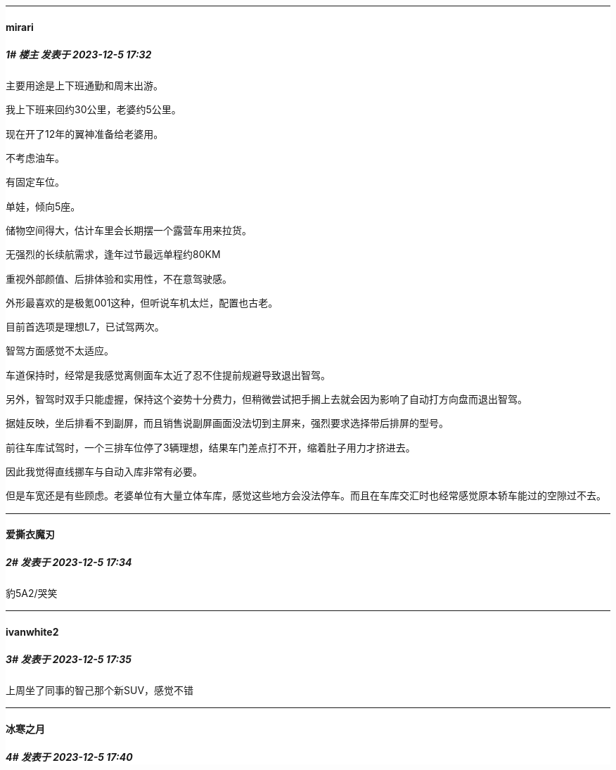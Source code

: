 
*****

####  mirari  
##### 1#       楼主       发表于 2023-12-5 17:32

主要用途是上下班通勤和周末出游。

我上下班来回约30公里，老婆约5公里。

现在开了12年的翼神准备给老婆用。

不考虑油车。

有固定车位。

单娃，倾向5座。

储物空间得大，估计车里会长期摆一个露营车用来拉货。

无强烈的长续航需求，逢年过节最远单程约80KM

重视外部颜值、后排体验和实用性，不在意驾驶感。

外形最喜欢的是极氪001这种，但听说车机太烂，配置也古老。

目前首选项是理想L7，已试驾两次。

智驾方面感觉不太适应。

车道保持时，经常是我感觉离侧面车太近了忍不住提前规避导致退出智驾。

另外，智驾时双手只能虚握，保持这个姿势十分费力，但稍微尝试把手搁上去就会因为影响了自动打方向盘而退出智驾。

据娃反映，坐后排看不到副屏，而且销售说副屏画面没法切到主屏来，强烈要求选择带后排屏的型号。

前往车库试驾时，一个三排车位停了3辆理想，结果车门差点打不开，缩着肚子用力才挤进去。

因此我觉得直线挪车与自动入库非常有必要。

但是车宽还是有些顾虑。老婆单位有大量立体车库，感觉这些地方会没法停车。而且在车库交汇时也经常感觉原本轿车能过的空隙过不去。

*****

####  爱撕衣魔刃  
##### 2#       发表于 2023-12-5 17:34

豹5A2/哭笑

*****

####  ivanwhite2  
##### 3#       发表于 2023-12-5 17:35

上周坐了同事的智己那个新SUV，感觉不错

*****

####  冰寒之月  
##### 4#       发表于 2023-12-5 17:40
